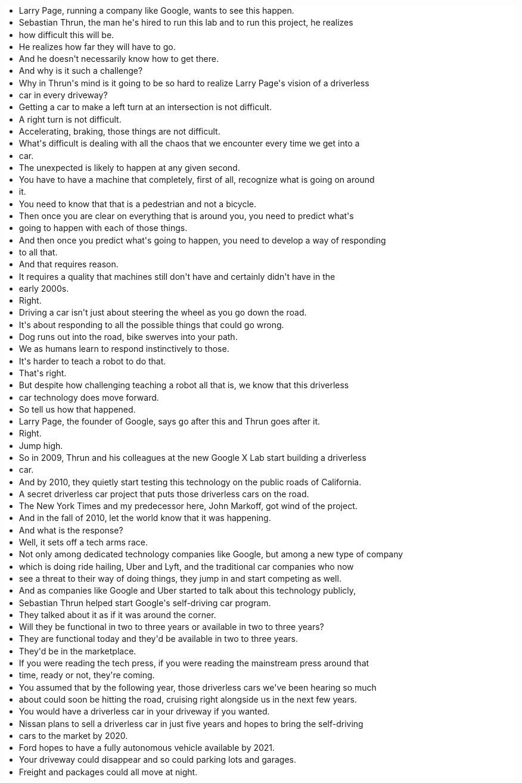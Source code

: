 *  Larry Page, running a company like Google, wants to see this happen.
*  Sebastian Thrun, the man he's hired to run this lab and to run this project, he realizes
*  how difficult this will be.
*  He realizes how far they will have to go.
*  And he doesn't necessarily know how to get there.
*  And why is it such a challenge?
*  Why in Thrun's mind is it going to be so hard to realize Larry Page's vision of a driverless
*  car in every driveway?
*  Getting a car to make a left turn at an intersection is not difficult.
*  A right turn is not difficult.
*  Accelerating, braking, those things are not difficult.
*  What's difficult is dealing with all the chaos that we encounter every time we get into a
*  car.
*  The unexpected is likely to happen at any given second.
*  You have to have a machine that completely, first of all, recognize what is going on around
*  it.
*  You need to know that that is a pedestrian and not a bicycle.
*  Then once you are clear on everything that is around you, you need to predict what's
*  going to happen with each of those things.
*  And then once you predict what's going to happen, you need to develop a way of responding
*  to all that.
*  And that requires reason.
*  It requires a quality that machines still don't have and certainly didn't have in the
*  early 2000s.
*  Right.
*  Driving a car isn't just about steering the wheel as you go down the road.
*  It's about responding to all the possible things that could go wrong.
*  Dog runs out into the road, bike swerves into your path.
*  We as humans learn to respond instinctively to those.
*  It's harder to teach a robot to do that.
*  That's right.
*  But despite how challenging teaching a robot all that is, we know that this driverless
*  car technology does move forward.
*  So tell us how that happened.
*  Larry Page, the founder of Google, says go after this and Thrun goes after it.
*  Right.
*  Jump high.
*  So in 2009, Thrun and his colleagues at the new Google X Lab start building a driverless
*  car.
*  And by 2010, they quietly start testing this technology on the public roads of California.
*  A secret driverless car project that puts those driverless cars on the road.
*  The New York Times and my predecessor here, John Markoff, got wind of the project.
*  And in the fall of 2010, let the world know that it was happening.
*  And what is the response?
*  Well, it sets off a tech arms race.
*  Not only among dedicated technology companies like Google, but among a new type of company
*  which is doing ride hailing, Uber and Lyft, and the traditional car companies who now
*  see a threat to their way of doing things, they jump in and start competing as well.
*  And as companies like Google and Uber started to talk about this technology publicly,
*  Sebastian Thrun helped start Google's self-driving car program.
*  They talked about it as if it was around the corner.
*  Will they be functional in two to three years or available in two to three years?
*  They are functional today and they'd be available in two to three years.
*  They'd be in the marketplace.
*  If you were reading the tech press, if you were reading the mainstream press around that
*  time, ready or not, they're coming.
*  You assumed that by the following year, those driverless cars we've been hearing so much
*  about could soon be hitting the road, cruising right alongside us in the next few years.
*  You would have a driverless car in your driveway if you wanted.
*  Nissan plans to sell a driverless car in just five years and hopes to bring the self-driving
*  cars to the market by 2020.
*  Ford hopes to have a fully autonomous vehicle available by 2021.
*  Your driveway could disappear and so could parking lots and garages.
*  Freight and packages could all move at night.